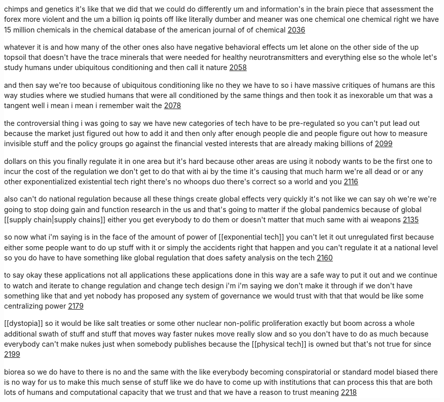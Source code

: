 chimps and genetics it's like that we did that we could do differently um and information's in the brain piece that assessment the forex more violent and the um a billion iq points off like literally dumber and meaner was one chemical one chemical right we have 15 million chemicals in the chemical database of the american journal of of chemical [2036](https://www.youtube.com/watch?v=fowcm7b8Dlw&t=2036.34s)

whatever it is and how many of the other ones also have negative behavioral effects um let alone on the other side of the  up topsoil that doesn't have the trace minerals that were needed for healthy neurotransmitters and everything else so the whole let's study humans under ubiquitous conditioning and then call it nature [2058](https://www.youtube.com/watch?v=fowcm7b8Dlw&t=2058.06s)

and then say we're too because of ubiquitous conditioning like no they we have to so i have massive critiques of humans are this way studies where we studied humans that were all conditioned by the same things and then took it as inexorable um that was a tangent well i mean i mean i remember wait the [2078](https://www.youtube.com/watch?v=fowcm7b8Dlw&t=2078.3s)

the controversial thing i was going to say we have new categories of tech have to be pre-regulated so you can't put lead out because the market just figured out how to add it and then only after enough people die and people figure out how to measure invisible stuff and the policy groups go against the financial vested interests that are already making billions of [2099](https://www.youtube.com/watch?v=fowcm7b8Dlw&t=2099.46s)

dollars on this you finally regulate it in one area but it's hard because other areas are using it nobody wants to be the first one to incur the cost of the regulation we don't get to do that with ai by the time it's causing that much harm we're all dead or or any other exponentialized existential tech right there's no whoops duo there's correct so a world and you [2116](https://www.youtube.com/watch?v=fowcm7b8Dlw&t=2116.859s)

also can't do national regulation because all these things create global effects very quickly it's not like we can say oh we're we're going to stop doing gain and function research in the us and that's going to matter if the global pandemics because of global [[supply chain|supply chains]] either you get everybody to do them or doesn't matter that much same with ai weapons [2135](https://www.youtube.com/watch?v=fowcm7b8Dlw&t=2135.04s)

so now what i'm saying is in the face of the amount of power of [[exponential tech]] you can't let it out unregulated first because either some people want to do  up stuff with it or simply the accidents right that happen and you can't regulate it at a national level so you do have to have something like global regulation that does safety analysis on the tech [2160](https://www.youtube.com/watch?v=fowcm7b8Dlw&t=2160.599s)

to say okay these applications not all applications these applications done in this way are a safe way to put it out and we continue to watch and iterate to change regulation and change tech design i'm i'm saying we don't make it through if we don't have something like that and yet nobody has proposed any system of governance we would trust with that that would be like some centralizing power [2179](https://www.youtube.com/watch?v=fowcm7b8Dlw&t=2179.619s)

[[dystopia]] so it would be like salt treaties or some other nuclear non-polific proliferation exactly but boom across a whole additional swath of stuff and stuff that moves way faster nukes move really slow and so you don't have to do as much because everybody can't make nukes just when somebody publishes because the [[physical tech]] is owned but that's not true for since [2199](https://www.youtube.com/watch?v=fowcm7b8Dlw&t=2199.359s)

biorea so we do have to there is no and the same with the like everybody becoming conspiratorial or standard model biased there is no way for us to make this much sense of stuff like we do have to come up with institutions that can process this that are both lots of humans and computational capacity that we trust and that we have a reason to trust meaning [2218](https://www.youtube.com/watch?v=fowcm7b8Dlw&t=2218.32s)

